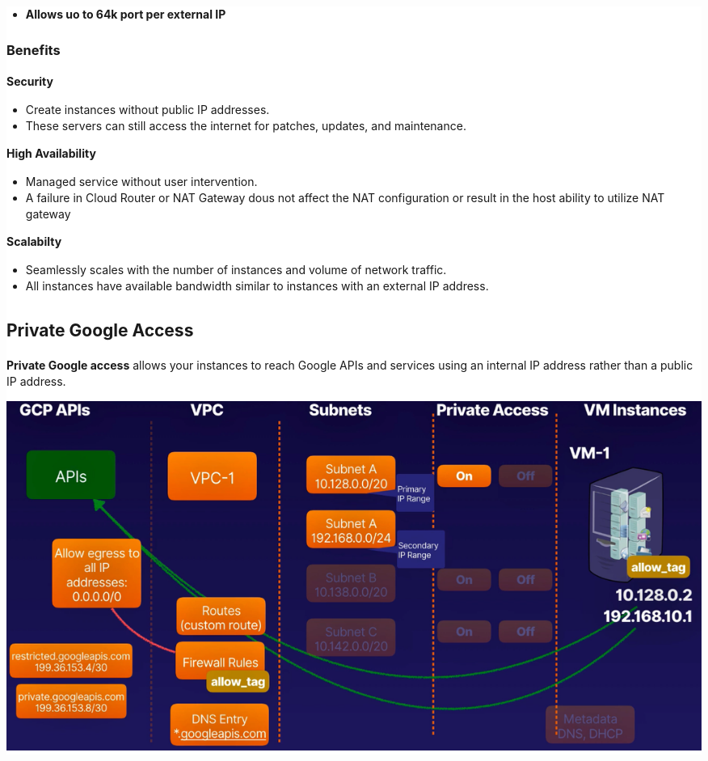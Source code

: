 

- **Allows uo to 64k port per external IP**



### Benefits

**Security**

- Create instances without public IP addresses.
- These servers can still access the internet for patches, updates, and maintenance.

**High Availability**

- Managed service without user intervention.
- A failure in Cloud Router or NAT Gateway dous not affect the NAT configuration or result in the host ability to utilize NAT gateway

**Scalabilty**

- Seamlessly scales with the number of instances and volume of network traffic.
- All instances have available bandwidth similar to instances with an external IP address.



## Private Google Access

**Private Google access** allows your instances to reach Google APIs and services using an internal IP address rather than a public IP address.

![](images/private_google_access.png)
